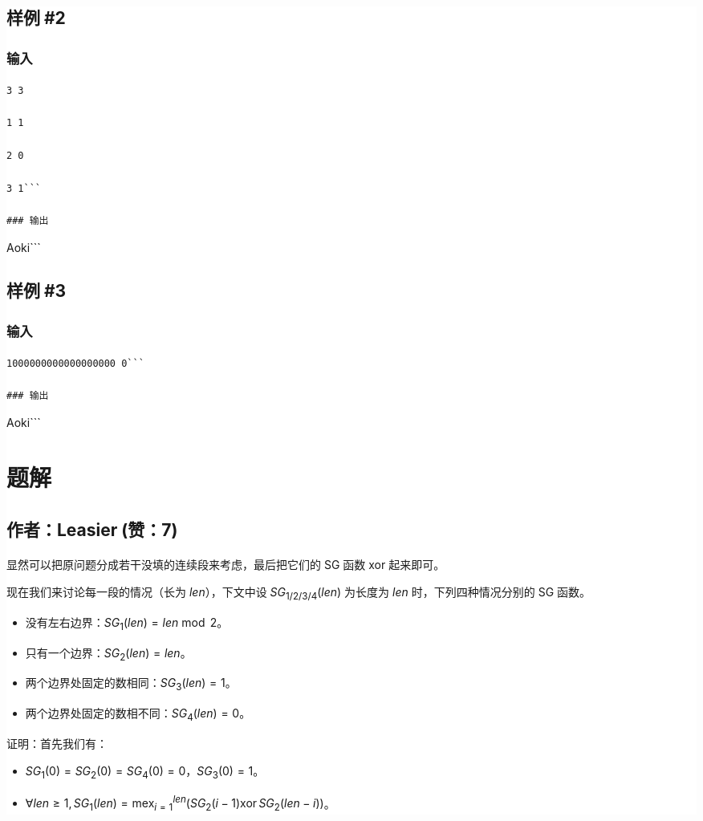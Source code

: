 ## 样例 #2

### 输入

```
3 3

1 1

2 0

3 1```

### 输出

```
Aoki```

## 样例 #3

### 输入

```
1000000000000000000 0```

### 输出

```
Aoki```

# 题解

## 作者：Leasier (赞：7)

显然可以把原问题分成若干没填的连续段来考虑，最后把它们的 SG 函数 xor 起来即可。

现在我们来讨论每一段的情况（长为 $len$），下文中设 $SG_{1/2/3/4}(len)$ 为长度为 $len$ 时，下列四种情况分别的 SG 函数。

- 没有左右边界：$SG_1(len) = len \bmod 2$。

- 只有一个边界：$SG_2(len) = len$。

- 两个边界处固定的数相同：$SG_3(len) = 1$。

- 两个边界处固定的数相不同：$SG_4(len) = 0$。

证明：首先我们有：

- $SG_1(0) = SG_2(0) = SG_4(0) = 0$，$SG_3(0) = 1$。

- $\forall len \geq 1, SG_1(len) = \operatorname{mex}_{i = 1}^{len} (SG_2(i - 1) \operatorname{xor} SG_2(len - i))$。
